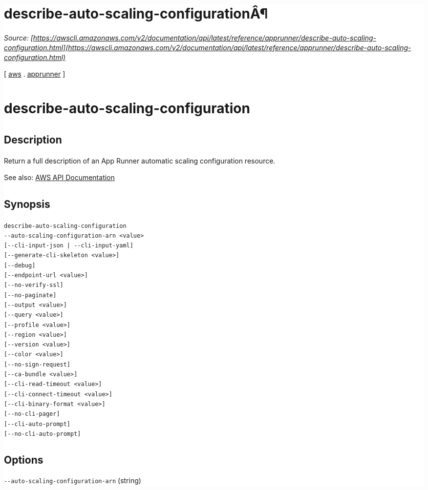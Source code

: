 # describe-auto-scaling-configurationÂ¶

*Source: [https://awscli.amazonaws.com/v2/documentation/api/latest/reference/apprunner/describe-auto-scaling-configuration.html](https://awscli.amazonaws.com/v2/documentation/api/latest/reference/apprunner/describe-auto-scaling-configuration.html)*

[ [aws](https://awscli.amazonaws.com/v2/documentation/api/latest/reference/index.html#cli-aws) . [apprunner](https://awscli.amazonaws.com/v2/documentation/api/latest/reference/apprunner/index.html#cli-aws-apprunner) ]

# describe-auto-scaling-configuration

## Description

Return a full description of an App Runner automatic scaling configuration resource.

See also: [AWS API Documentation](https://docs.aws.amazon.com/goto/WebAPI/apprunner-2020-05-15/DescribeAutoScalingConfiguration)

## Synopsis

```
describe-auto-scaling-configuration
--auto-scaling-configuration-arn <value>
[--cli-input-json | --cli-input-yaml]
[--generate-cli-skeleton <value>]
[--debug]
[--endpoint-url <value>]
[--no-verify-ssl]
[--no-paginate]
[--output <value>]
[--query <value>]
[--profile <value>]
[--region <value>]
[--version <value>]
[--color <value>]
[--no-sign-request]
[--ca-bundle <value>]
[--cli-read-timeout <value>]
[--cli-connect-timeout <value>]
[--cli-binary-format <value>]
[--no-cli-pager]
[--cli-auto-prompt]
[--no-cli-auto-prompt]
```

## Options

`--auto-scaling-configuration-arn` (string)
